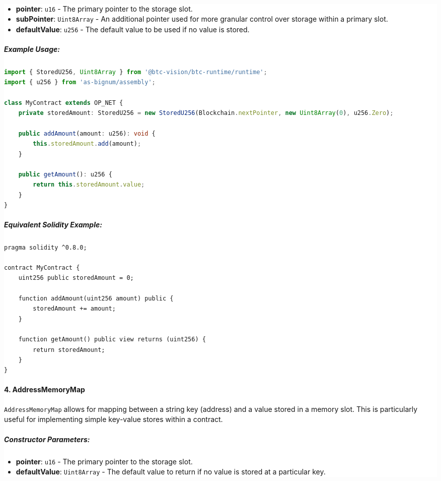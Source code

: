 - **pointer**: `u16` - The primary pointer to the storage slot.
- **subPointer**: `Uint8Array` - An additional pointer used for more granular control over storage within a
  primary slot.
- **defaultValue**: `u256` - The default value to be used if no value is stored.

##### **Example Usage:**

```typescript
import { StoredU256, Uint8Array } from '@btc-vision/btc-runtime/runtime';
import { u256 } from 'as-bignum/assembly';

class MyContract extends OP_NET {
    private storedAmount: StoredU256 = new StoredU256(Blockchain.nextPointer, new Uint8Array(0), u256.Zero);

    public addAmount(amount: u256): void {
        this.storedAmount.add(amount);
    }

    public getAmount(): u256 {
        return this.storedAmount.value;
    }
}
```

##### **Equivalent Solidity Example:**

```solidity
pragma solidity ^0.8.0;

contract MyContract {
    uint256 public storedAmount = 0;

    function addAmount(uint256 amount) public {
        storedAmount += amount;
    }

    function getAmount() public view returns (uint256) {
        return storedAmount;
    }
}
```

#### **4. AddressMemoryMap**

`AddressMemoryMap` allows for mapping between a string key (address) and a value stored in a memory slot. This is
particularly useful for implementing simple key-value stores within a contract.

##### **Constructor Parameters:**

- **pointer**: `u16` - The primary pointer to the storage slot.
- **defaultValue**: `Uint8Array` - The default value to return if no value is stored at a particular key.
